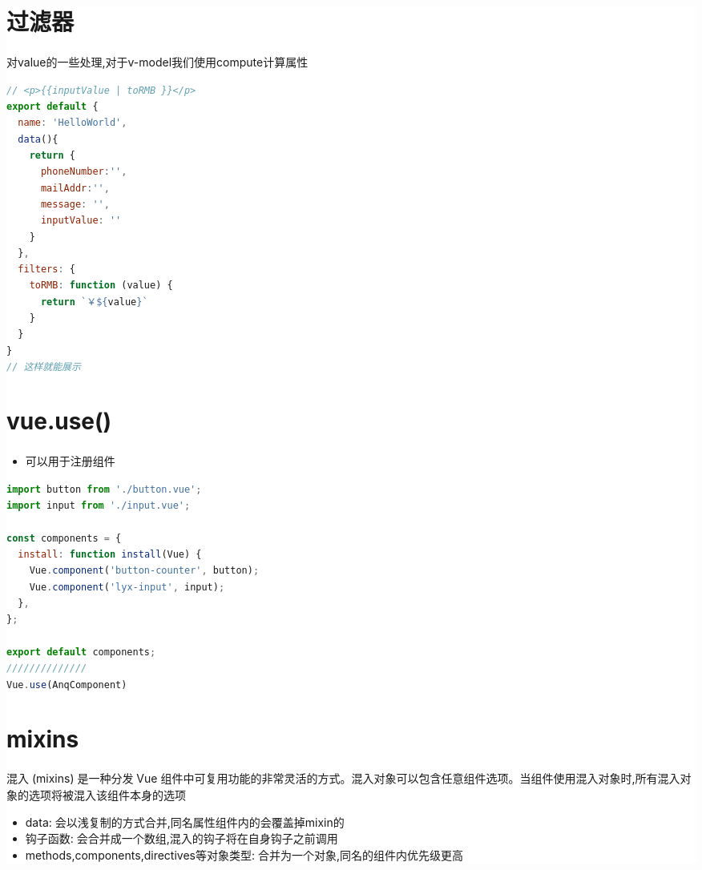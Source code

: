 # 过滤器
对value的一些处理,对于v-model我们使用compute计算属性
```js
// <p>{{inputValue | toRMB }}</p>
export default {
  name: 'HelloWorld',
  data(){
    return {
      phoneNumber:'',
      mailAddr:'',
      message: '',
      inputValue: ''
    }
  },
  filters: {
    toRMB: function (value) {
      return `￥${value}`
    }
  }
}
// 这样就能展示
```


# vue.use()

- 可以用于注册组件
```js
import button from './button.vue';
import input from './input.vue';

const components = {
  install: function install(Vue) {
    Vue.component('button-counter', button);
    Vue.component('lyx-input', input);
  },
};

export default components;
//////////////
Vue.use(AnqComponent)
```

# mixins
混入 (mixins) 是一种分发 Vue 组件中可复用功能的非常灵活的方式。混入对象可以包含任意组件选项。当组件使用混入对象时,所有混入对象的选项将被混入该组件本身的选项

- data: 会以浅复制的方式合并,同名属性组件内的会覆盖掉mixin的
- 钩子函数: 会合并成一个数组,混入的钩子将在自身钩子之前调用
- methods,components,directives等对象类型:  合并为一个对象,同名的组件内优先级更高
